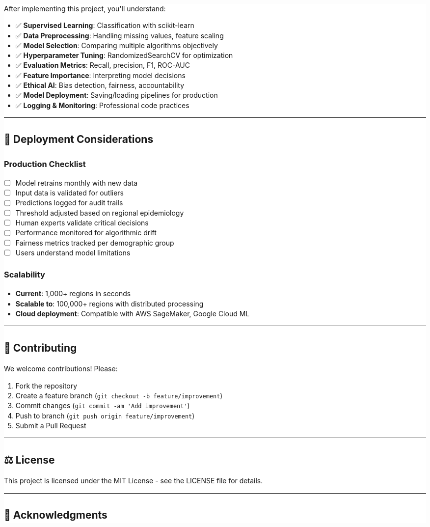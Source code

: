 After implementing this project, you'll understand:

- ✅ **Supervised Learning**: Classification with scikit-learn
- ✅ **Data Preprocessing**: Handling missing values, feature scaling
- ✅ **Model Selection**: Comparing multiple algorithms objectively
- ✅ **Hyperparameter Tuning**: RandomizedSearchCV for optimization
- ✅ **Evaluation Metrics**: Recall, precision, F1, ROC-AUC
- ✅ **Feature Importance**: Interpreting model decisions
- ✅ **Ethical AI**: Bias detection, fairness, accountability
- ✅ **Model Deployment**: Saving/loading pipelines for production
- ✅ **Logging & Monitoring**: Professional code practices

---

## 🚢 Deployment Considerations

### Production Checklist
- [ ] Model retrains monthly with new data
- [ ] Input data is validated for outliers
- [ ] Predictions logged for audit trails
- [ ] Threshold adjusted based on regional epidemiology
- [ ] Human experts validate critical decisions
- [ ] Performance monitored for algorithmic drift
- [ ] Fairness metrics tracked per demographic group
- [ ] Users understand model limitations

### Scalability
- **Current**: 1,000+ regions in seconds
- **Scalable to**: 100,000+ regions with distributed processing
- **Cloud deployment**: Compatible with AWS SageMaker, Google Cloud ML

---

## 🤝 Contributing

We welcome contributions! Please:
1. Fork the repository
2. Create a feature branch (`git checkout -b feature/improvement`)
3. Commit changes (`git commit -am 'Add improvement'`)
4. Push to branch (`git push origin feature/improvement`)
5. Submit a Pull Request

---

## ⚖️ License

This project is licensed under the MIT License - see the LICENSE file for details.

---

## 🙏 Acknowledgments
